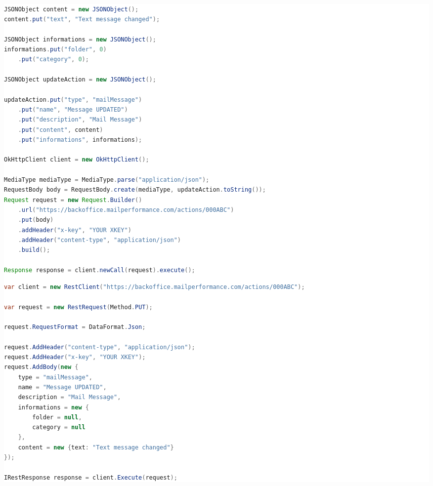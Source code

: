 ```java
JSONObject content = new JSONObject();
content.put("text", "Text message changed");

JSONObject informations = new JSONObject();
informations.put("folder", 0)
    .put("category", 0);

JSONObject updateAction = new JSONObject();

updateAction.put("type", "mailMessage")
    .put("name", "Message UPDATED")
    .put("description", "Mail Message")
    .put("content", content)
    .put("informations", informations);

OkHttpClient client = new OkHttpClient();

MediaType mediaType = MediaType.parse("application/json");
RequestBody body = RequestBody.create(mediaType, updateAction.toString());
Request request = new Request.Builder()
    .url("https://backoffice.mailperformance.com/actions/000ABC")
    .put(body)
    .addHeader("x-key", "YOUR XKEY")
    .addHeader("content-type", "application/json")
    .build();

Response response = client.newCall(request).execute();
```

```csharp
var client = new RestClient("https://backoffice.mailperformance.com/actions/000ABC");

var request = new RestRequest(Method.PUT);

request.RequestFormat = DataFormat.Json;

request.AddHeader("content-type", "application/json");
request.AddHeader("x-key", "YOUR XKEY");
request.AddBody(new {
    type = "mailMessage",
    name = "Message UPDATED",
    description = "Mail Message",
    informations = new {
        folder = null,
        category = null
    },
    content = new {text: "Text message changed"}
});

IRestResponse response = client.Execute(request);
```
